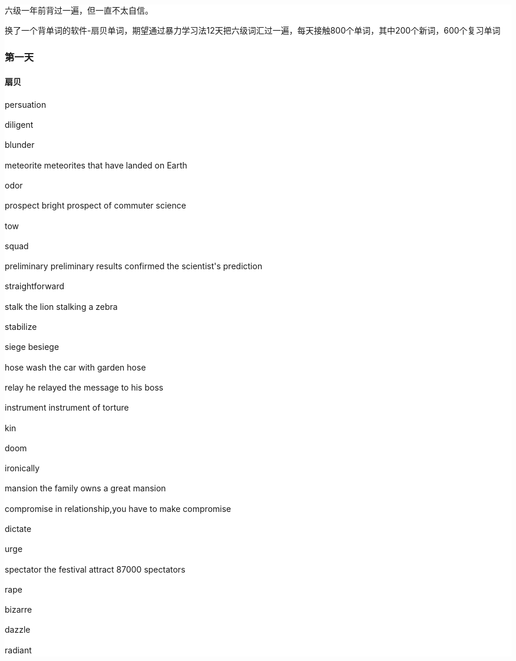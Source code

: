  六级一年前背过一遍，但一直不太自信。

换了一个背单词的软件-扇贝单词，期望通过暴力学习法12天把六级词汇过一遍，每天接触800个单词，其中200个新词，600个复习单词



### 第一天

#### 扇贝

persuation

diligent

blunder

meteorite meteorites that have landed on Earth

odor

prospect bright prospect of commuter science

tow

squad

preliminary preliminary results confirmed the scientist's prediction

straightforward

stalk the lion stalking a zebra

stabilize

siege besiege

hose  wash the car with garden hose

relay he relayed the message to his boss

instrument instrument of torture

kin

doom

ironically

mansion the family owns a great mansion

compromise in relationship,you have to make compromise

dictate

urge

spectator the festival attract 87000 spectators

rape

bizarre

dazzle

radiant
